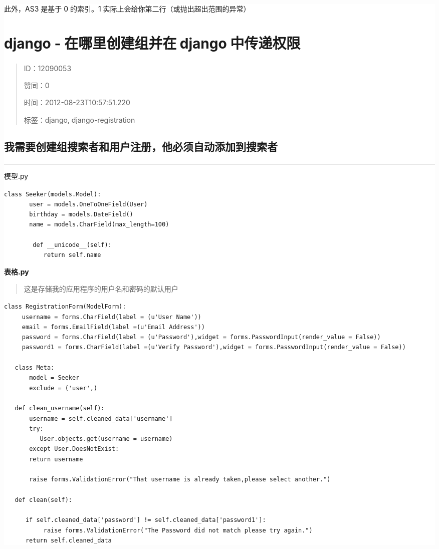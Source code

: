 此外，AS3 是基于 0 的索引。1 实际上会给你第二行（或抛出超出范围的异常）

# django - 在哪里创建组并在 django 中传递权限

> ID：12090053
> 
> 赞同：0
> 
> 时间：2012-08-23T10:57:51.220
> 
> 标签：django, django-registration

## 我需要创建组搜索者和用户注册，他必须自动添加到搜索者

* * *

模型.py

```
class Seeker(models.Model):
       user = models.OneToOneField(User)
       birthday = models.DateField()
       name = models.CharField(max_length=100)

        def __unicode__(self):
           return self.name 
```

**表格.py**

> 这是存储我的应用程序的用户名和密码的默认用户

```
class RegistrationForm(ModelForm):
     username = forms.CharField(label = (u'User Name'))
     email = forms.EmailField(label =(u'Email Address'))
     password = forms.CharField(label = (u'Password'),widget = forms.PasswordInput(render_value = False))
     password1 = forms.CharField(label =(u'Verify Password'),widget = forms.PasswordInput(render_value = False))

   class Meta:
       model = Seeker
       exclude = ('user',)

   def clean_username(self):
       username = self.cleaned_data['username']
       try:
          User.objects.get(username = username)
       except User.DoesNotExist:
       return username

       raise forms.ValidationError("That username is already taken,please select another.")

   def clean(self):

      if self.cleaned_data['password'] != self.cleaned_data['password1']:
           raise forms.ValidationError("The Password did not match please try again.")
      return self.cleaned_data 
```
